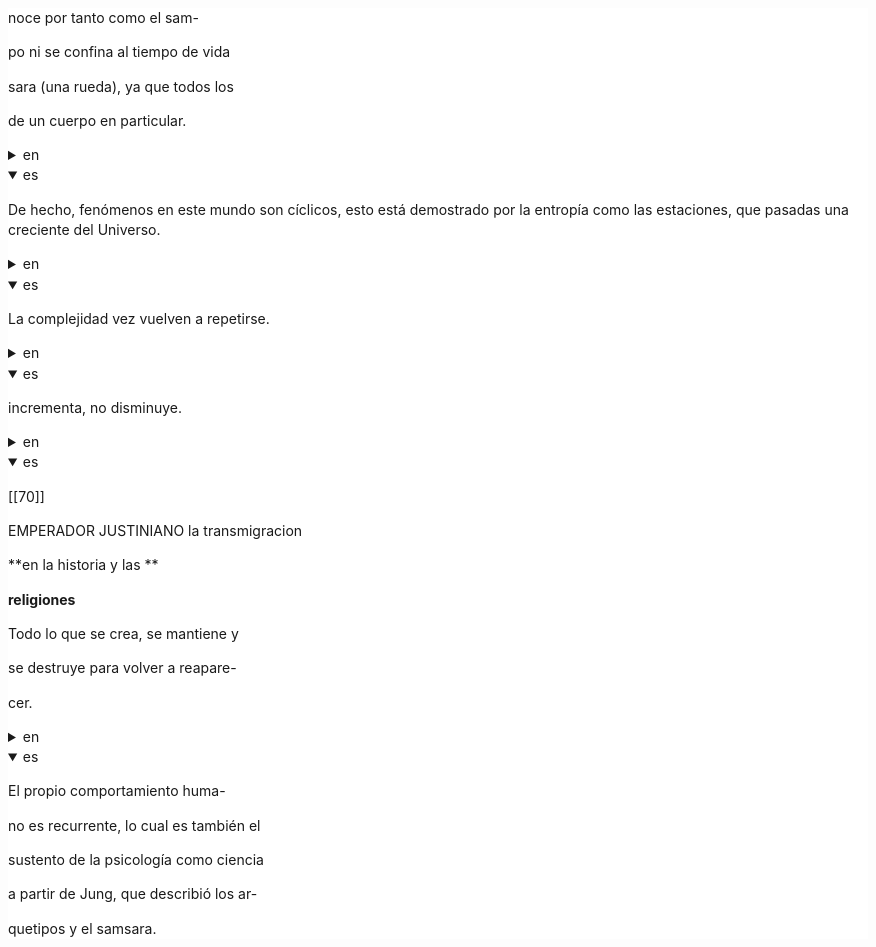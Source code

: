 noce por tanto como el sam-

po ni se confina al tiempo de vida

sara \(una rueda\), ya que todos los

de un cuerpo en particular.
</details>

<details><summary>en</summary></details>

<details open><summary>es</summary>

De hecho, fenómenos en este mundo son cíclicos, esto está demostrado por la entropía como las estaciones, que pasadas una creciente del Universo.
</details>

<details><summary>en</summary></details>

<details open><summary>es</summary>

La complejidad vez vuelven a repetirse.
</details>

<details><summary>en</summary></details>

<details open><summary>es</summary>

incrementa, no disminuye.
</details>

<details><summary>en</summary></details>

<details open><summary>es</summary>

[[70]]

EMPERADOR JUSTINIANO la transmigracion 

**en la historia y las **

**religiones**

Todo lo que se crea, se mantiene y

se destruye para volver a reapare-

cer.
</details>

<details><summary>en</summary></details>

<details open><summary>es</summary>

El propio comportamiento huma-

no es recurrente, lo cual es también el

sustento de la psicología como ciencia

a partir de Jung, que describió los ar-

quetipos y el samsara.
</details>
